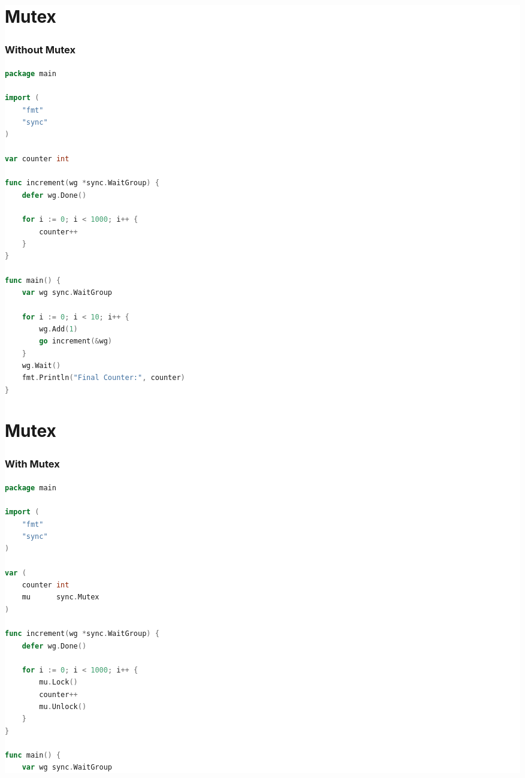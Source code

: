 Mutex
========

### Without Mutex

```go +exec
package main

import (
    "fmt"
    "sync"
)

var counter int

func increment(wg *sync.WaitGroup) {
    defer wg.Done()

    for i := 0; i < 1000; i++ {
        counter++
    }
}

func main() {
    var wg sync.WaitGroup

    for i := 0; i < 10; i++ {
        wg.Add(1)
        go increment(&wg)
    }
    wg.Wait()
    fmt.Println("Final Counter:", counter)
}
```

Mutex
========

### With Mutex
```go +exec
package main

import (
    "fmt"
    "sync"
)

var (
    counter int
    mu      sync.Mutex
)

func increment(wg *sync.WaitGroup) {
    defer wg.Done()

    for i := 0; i < 1000; i++ {
        mu.Lock()
        counter++
        mu.Unlock()
    }
}

func main() {
    var wg sync.WaitGroup

```